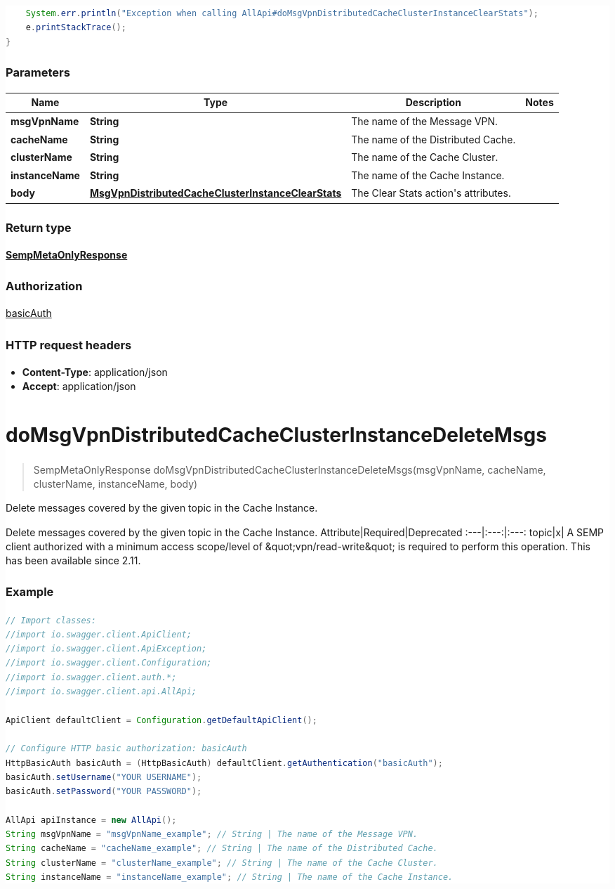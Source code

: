 ```java
    System.err.println("Exception when calling AllApi#doMsgVpnDistributedCacheClusterInstanceClearStats");
    e.printStackTrace();
}
```

### Parameters

Name | Type | Description  | Notes
------------- | ------------- | ------------- | -------------
 **msgVpnName** | **String**| The name of the Message VPN. |
 **cacheName** | **String**| The name of the Distributed Cache. |
 **clusterName** | **String**| The name of the Cache Cluster. |
 **instanceName** | **String**| The name of the Cache Instance. |
 **body** | [**MsgVpnDistributedCacheClusterInstanceClearStats**](MsgVpnDistributedCacheClusterInstanceClearStats.md)| The Clear Stats action&#39;s attributes. |

### Return type

[**SempMetaOnlyResponse**](SempMetaOnlyResponse.md)

### Authorization

[basicAuth](../README.md#basicAuth)

### HTTP request headers

 - **Content-Type**: application/json
 - **Accept**: application/json

<a name="doMsgVpnDistributedCacheClusterInstanceDeleteMsgs"></a>
# **doMsgVpnDistributedCacheClusterInstanceDeleteMsgs**
> SempMetaOnlyResponse doMsgVpnDistributedCacheClusterInstanceDeleteMsgs(msgVpnName, cacheName, clusterName, instanceName, body)

Delete messages covered by the given topic in the Cache Instance.

Delete messages covered by the given topic in the Cache Instance.   Attribute|Required|Deprecated :---|:---:|:---: topic|x|    A SEMP client authorized with a minimum access scope/level of \&quot;vpn/read-write\&quot; is required to perform this operation.  This has been available since 2.11.

### Example
```java
// Import classes:
//import io.swagger.client.ApiClient;
//import io.swagger.client.ApiException;
//import io.swagger.client.Configuration;
//import io.swagger.client.auth.*;
//import io.swagger.client.api.AllApi;

ApiClient defaultClient = Configuration.getDefaultApiClient();

// Configure HTTP basic authorization: basicAuth
HttpBasicAuth basicAuth = (HttpBasicAuth) defaultClient.getAuthentication("basicAuth");
basicAuth.setUsername("YOUR USERNAME");
basicAuth.setPassword("YOUR PASSWORD");

AllApi apiInstance = new AllApi();
String msgVpnName = "msgVpnName_example"; // String | The name of the Message VPN.
String cacheName = "cacheName_example"; // String | The name of the Distributed Cache.
String clusterName = "clusterName_example"; // String | The name of the Cache Cluster.
String instanceName = "instanceName_example"; // String | The name of the Cache Instance.
```